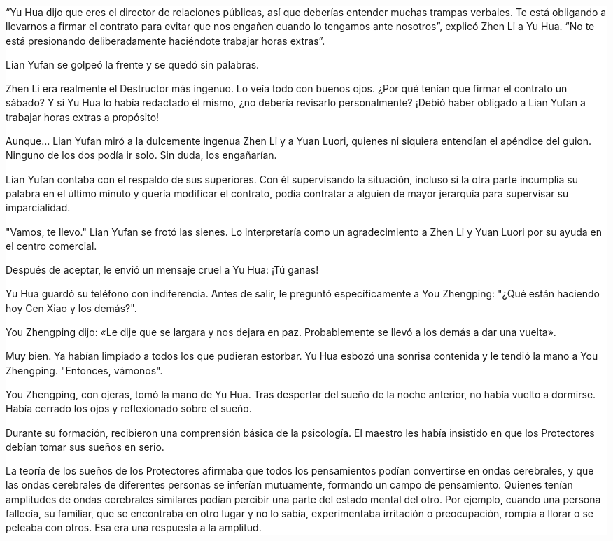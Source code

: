 

“Yu Hua dijo que eres el director de relaciones públicas, así que deberías entender muchas trampas verbales. Te está obligando a llevarnos a firmar el contrato para evitar que nos engañen cuando lo tengamos ante nosotros”, explicó Zhen Li a Yu Hua. “No te está presionando deliberadamente haciéndote trabajar horas extras”.



Lian Yufan se golpeó la frente y se quedó sin palabras.



Zhen Li era realmente el Destructor más ingenuo. Lo veía todo con buenos ojos. ¿Por qué tenían que firmar el contrato un sábado? Y si Yu Hua lo había redactado él mismo, ¿no debería revisarlo personalmente? ¡Debió haber obligado a Lian Yufan a trabajar horas extras a propósito!



Aunque… Lian Yufan miró a la dulcemente ingenua Zhen Li y a Yuan Luori, quienes ni siquiera entendían el apéndice del guion. Ninguno de los dos podía ir solo. Sin duda, los engañarían.



Lian Yufan contaba con el respaldo de sus superiores. Con él supervisando la situación, incluso si la otra parte incumplía su palabra en el último minuto y quería modificar el contrato, podía contratar a alguien de mayor jerarquía para supervisar su imparcialidad.



"Vamos, te llevo." Lian Yufan se frotó las sienes. Lo interpretaría como un agradecimiento a Zhen Li y Yuan Luori por su ayuda en el centro comercial.



Después de aceptar, le envió un mensaje cruel a Yu Hua: ¡Tú ganas!



Yu Hua guardó su teléfono con indiferencia. Antes de salir, le preguntó específicamente a You Zhengping: "¿Qué están haciendo hoy Cen Xiao y los demás?".



You Zhengping dijo: «Le dije que se largara y nos dejara en paz. Probablemente se llevó a los demás a dar una vuelta».



Muy bien. Ya habían limpiado a todos los que pudieran estorbar. Yu Hua esbozó una sonrisa contenida y le tendió la mano a You Zhengping. "Entonces, vámonos".



You Zhengping, con ojeras, tomó la mano de Yu Hua. Tras despertar del sueño de la noche anterior, no había vuelto a dormirse. Había cerrado los ojos y reflexionado sobre el sueño.



Durante su formación, recibieron una comprensión básica de la psicología. El maestro les había insistido en que los Protectores debían tomar sus sueños en serio.



La teoría de los sueños de los Protectores afirmaba que todos los pensamientos podían convertirse en ondas cerebrales, y que las ondas cerebrales de diferentes personas se inferían mutuamente, formando un campo de pensamiento. Quienes tenían amplitudes de ondas cerebrales similares podían percibir una parte del estado mental del otro. Por ejemplo, cuando una persona fallecía, su familiar, que se encontraba en otro lugar y no lo sabía, experimentaba irritación o preocupación, rompía a llorar o se peleaba con otros. Esa era una respuesta a la amplitud.
